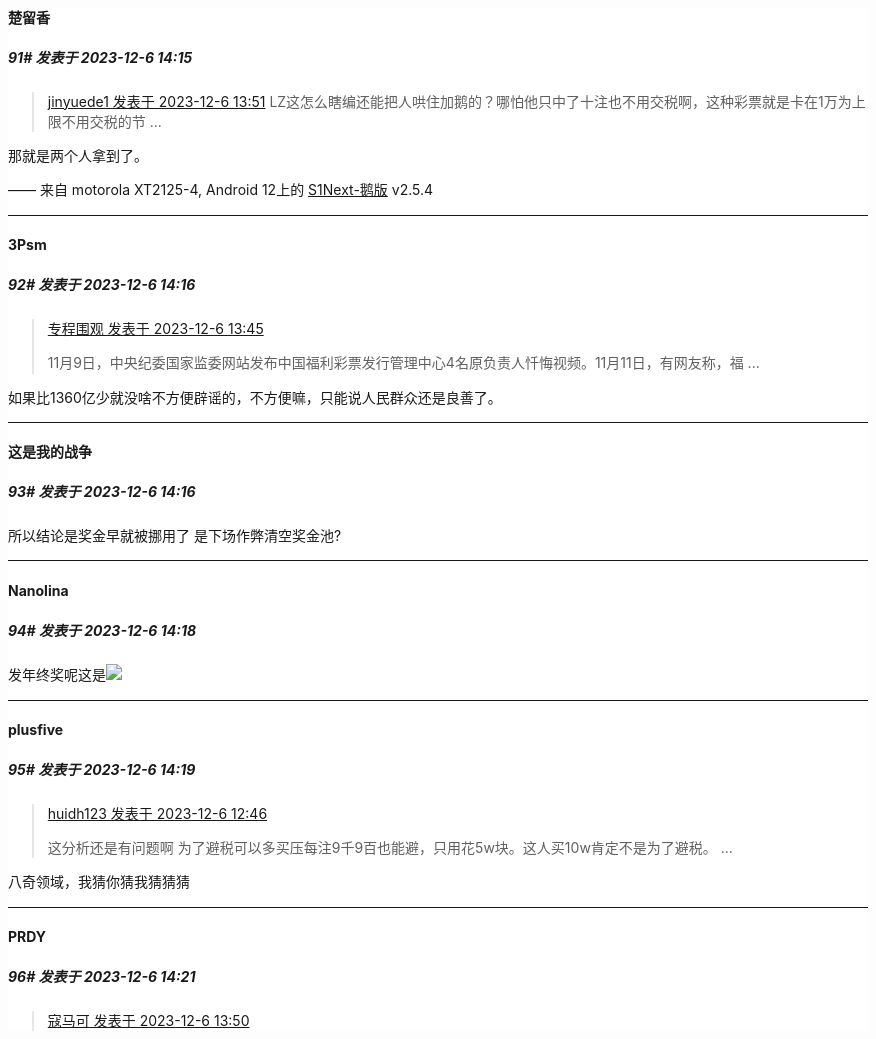 ####  楚留香  
##### 91#       发表于 2023-12-6 14:15

<blockquote><a href="httphttps://bbs.saraba1st.com/2b/forum.php?mod=redirect&amp;goto=findpost&amp;pid=63240846&amp;ptid=2163139" target="_blank">jinyuede1 发表于 2023-12-6 13:51</a>
LZ这怎么瞎编还能把人哄住加鹅的？哪怕他只中了十注也不用交税啊，这种彩票就是卡在1万为上限不用交税的节 ...</blockquote>
那就是两个人拿到了。

—— 来自 motorola XT2125-4, Android 12上的 [S1Next-鹅版](https://github.com/ykrank/S1-Next/releases) v2.5.4

*****

####  3Psm  
##### 92#       发表于 2023-12-6 14:16

<blockquote><a href="httphttps://bbs.saraba1st.com/2b/forum.php?mod=redirect&amp;goto=findpost&amp;pid=63240792&amp;ptid=2163139" target="_blank">专程围观 发表于 2023-12-6 13:45</a>

11月9日，中央纪委国家监委网站发布中国福利彩票发行管理中心4名原负责人忏悔视频。11月11日，有网友称，福 ...</blockquote>
如果比1360亿少就没啥不方便辟谣的，不方便嘛，只能说人民群众还是良善了。

*****

####  这是我的战争  
##### 93#       发表于 2023-12-6 14:16

所以结论是奖金早就被挪用了 是下场作弊清空奖金池?

*****

####  Nanolina  
##### 94#       发表于 2023-12-6 14:18

发年终奖呢这是<img src="https://static.saraba1st.com/image/smiley/face2017/034.png" referrerpolicy="no-referrer">

*****

####  plusfive  
##### 95#       发表于 2023-12-6 14:19

<blockquote><a href="httphttps://bbs.saraba1st.com/2b/forum.php?mod=redirect&amp;goto=findpost&amp;pid=63240221&amp;ptid=2163139" target="_blank">huidh123 发表于 2023-12-6 12:46</a>

这分析还是有问题啊 为了避税可以多买压每注9千9百也能避，只用花5w块。这人买10w肯定不是为了避税。 ...</blockquote>
八奇领域，我猜你猜我猜猜猜

*****

####  PRDY  
##### 96#       发表于 2023-12-6 14:21

<blockquote><a href="httphttps://bbs.saraba1st.com/2b/forum.php?mod=redirect&amp;goto=findpost&amp;pid=63240843&amp;ptid=2163139" target="_blank">寇马可 发表于 2023-12-6 13:50</a>
